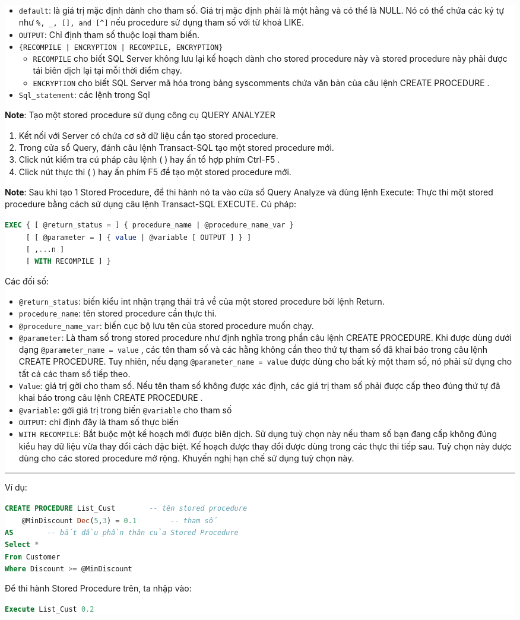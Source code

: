 *   `default`: là giá trị mặc định dành cho tham số. Giá trị mặc định phải là một hằng và có thể là NULL. Nó có thể chứa các ký tự như `%, _, [], and [^]` nếu procedure sử dụng tham số với từ khoá LIKE.
*   `OUTPUT`: Chỉ định tham số thuộc loại tham biến.
*   `{RECOMPILE | ENCRYPTION | RECOMPILE, ENCRYPTION}`
    *   `RECOMPILE` cho biết SQL Server không lưu lại kế hoạch dành cho stored procedure này và stored procedure này phải được tái biên dịch lại tại mỗi thời điểm chạy.
    *   `ENCRYPTION` cho biết SQL Server mã hóa trong bảng syscomments chứa văn bản của câu lệnh CREATE PROCEDURE .
*   `Sql_statement`: các lệnh trong Sql

**Note**: Tạo một stored procedure sử dụng công cụ QUERY ANALYZER
1.  Kết nối với Server có chứa cơ sở dữ liệu cần tạo stored procedure.
2.  Trong cửa sổ Query, đánh câu lệnh Transact-SQL tạo một stored procedure mới.
3.  Click nút kiểm tra cú pháp câu lệnh ( ) hay ấn tổ hợp phím Ctrl-F5 .
4.  Click nút thực thi ( ) hay ấn phím F5 để tạo một stored procedure mới.

**Note**: Sau khi tạo 1 Stored Procedure, để thi hành nó ta vào cửa sổ Query Analyze và dùng lệnh Execute:
Thực thi một stored procedure bằng cách sử dụng câu lệnh Transact-SQL EXECUTE.
Cú pháp:
```sql
EXEC { [ @return_status = ] { procedure_name | @procedure_name_var }
     [ [ @parameter = ] { value | @variable [ OUTPUT ] } ]
     [ ,...n ]
     [ WITH RECOMPILE ] }
```
Các đối số:
*   `@return_status`: biến kiểu int nhận trạng thái trả về của một stored procedure bởi lệnh Return.
*   `procedure_name`: tên stored procedure cần thực thi.
*   `@procedure_name_var`: biến cục bộ lưu tên của stored procedure muốn chạy.
*   `@parameter`: Là tham số trong stored procedure như định nghĩa trong phần câu lệnh CREATE PROCEDURE. Khi được dùng dưới dạng `@parameter_name = value` , các tên tham số và các hằng không cần theo thứ tự tham số đã khai báo trong câu lệnh CREATE PROCEDURE. Tuy nhiên, nếu dạng `@parameter_name = value` được dùng cho bất kỳ một tham số, nó phải sử dụng cho tất cả các tham số tiếp theo.
*   `Value`: giá trị gởi cho tham số. Nếu tên tham số không được xác định, các giá trị tham số phải được cấp theo đúng thứ tự đã khai báo trong câu lệnh CREATE PROCEDURE .
*   `@variable`: gởi giá trị trong biến `@variable` cho tham số
*   `OUTPUT`: chỉ định đây là tham số thực biến
*   `WITH RECOMPILE`: Bắt buộc một kế hoạch mới được biên dịch. Sử dụng tuỳ chọn này nếu tham số bạn đang cấp không đúng kiểu hay dữ liệu vừa thay đổi cách đặc biệt. Kế hoạch được thay đổi được dùng trong các thực thi tiếp sau. Tuỳ chọn này dược dùng cho các stored procedure mở rộng. Khuyến nghị hạn chế sử dụng tuỳ chọn này.
---
Ví dụ:
```sql
CREATE PROCEDURE List_Cust        -- tên stored procedure
    @MinDiscount Dec(5,3) = 0.1        -- tham số
AS        -- bắt đầu phần thân của Stored Procedure
Select *
From Customer
Where Discount >= @MinDiscount
```
Để thi hành Stored Procedure trên, ta nhập vào:
```sql
Execute List_Cust 0.2
```

